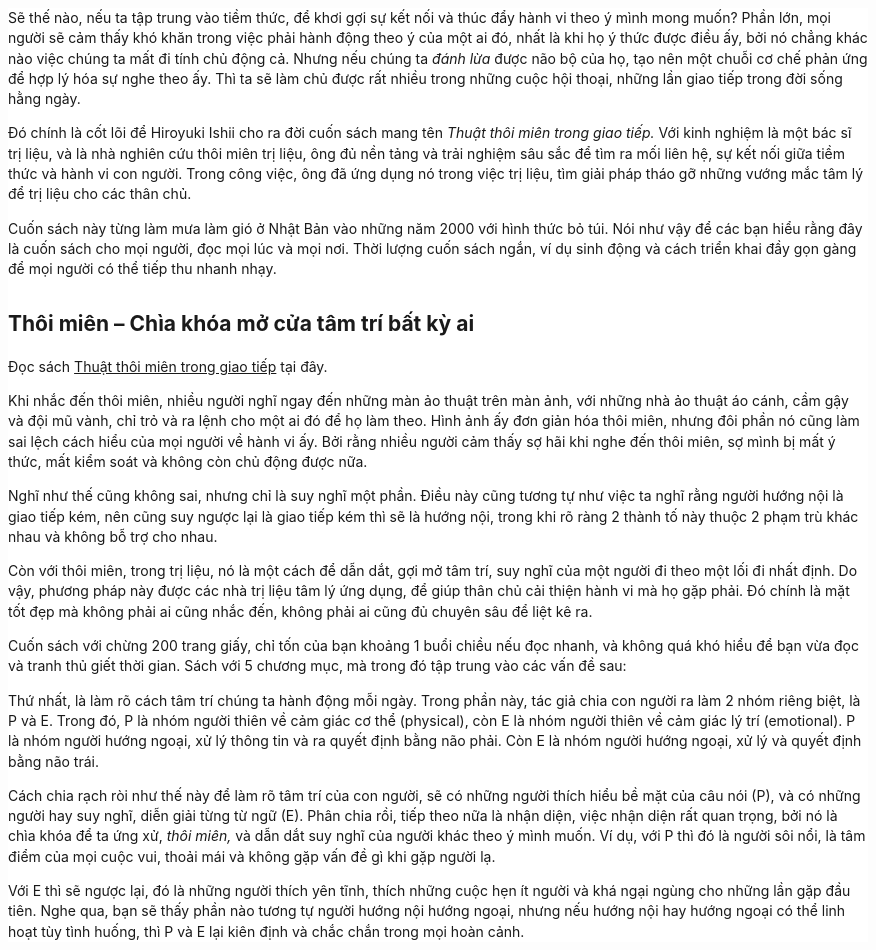 Sẽ thế nào, nếu ta tập trung vào tiềm thức, để khơi gợi sự kết nối và thúc đẩy hành vi theo ý mình mong muốn? Phần lớn, mọi người sẽ cảm thấy khó khăn trong việc phải hành động theo ý của một ai đó, nhất là khi họ ý thức được điều ấy, bởi nó chẳng khác nào việc chúng ta mất đi tính chủ động cả. Nhưng nếu chúng ta _đánh lừa_ được não bộ của họ, tạo nên một chuỗi cơ chế phản ứng để hợp lý hóa sự nghe theo ấy. Thì ta sẽ làm chủ được rất nhiều trong những cuộc hội thoại, những lần giao tiếp trong đời sống hằng ngày.

Đó chính là cốt lõi để Hiroyuki Ishii cho ra đời cuốn sách mang tên _Thuật thôi miên trong giao tiếp._ Với kinh nghiệm là một bác sĩ trị liệu, và là nhà nghiên cứu thôi miên trị liệu, ông đủ nền tảng và trải nghiệm sâu sắc để tìm ra mối liên hệ, sự kết nối giữa tiềm thức và hành vi con người. Trong công việc, ông đã ứng dụng nó trong việc trị liệu, tìm giải pháp tháo gỡ những vướng mắc tâm lý để trị liệu cho các thân chủ.

Cuốn sách này từng làm mưa làm gió ở Nhật Bản vào những năm 2000 với hình thức bỏ túi. Nói như vậy để các bạn hiểu rằng đây là cuốn sách cho mọi người, đọc mọi lúc và mọi nơi. Thời lượng cuốn sách ngắn, ví dụ sinh động và cách triển khai đầy gọn gàng để mọi người có thể tiếp thu nhanh nhạy.

## Thôi miên – Chìa khóa mở cửa tâm trí bất kỳ ai

Đọc sách [Thuật thôi miên trong giao tiếp](https://ti.ki/3kz1ERWN/9F5DC381) tại đây.

Khi nhắc đến thôi miên, nhiều người nghĩ ngay đến những màn ảo thuật trên màn ảnh, với những nhà ảo thuật áo cánh, cầm gậy và đội mũ vành, chỉ trỏ và ra lệnh cho một ai đó để họ làm theo. Hình ảnh ấy đơn giản hóa thôi miên, nhưng đôi phần nó cũng làm sai lệch cách hiểu của mọi người về hành vi ấy. Bởi rằng nhiều người cảm thấy sợ hãi khi nghe đến thôi miên, sợ mình bị mất ý thức, mất kiểm soát và không còn chủ động được nữa.

Nghĩ như thế cũng không sai, nhưng chỉ là suy nghĩ một phần. Điều này cũng tương tự như việc ta nghĩ rằng người hướng nội là giao tiếp kém, nên cũng suy ngược lại là giao tiếp kém thì sẽ là hướng nội, trong khi rõ ràng 2 thành tố này thuộc 2 phạm trù khác nhau và không bỗ trợ cho nhau.

Còn với thôi miên, trong trị liệu, nó là một cách để dẫn dắt, gợi mở tâm trí, suy nghĩ của một người đi theo một lối đi nhất định. Do vậy, phương pháp này được các nhà trị liệu tâm lý ứng dụng, để giúp thân chủ cải thiện hành vi mà họ gặp phải. Đó chính là mặt tốt đẹp mà không phải ai cũng nhắc đến, không phải ai cũng đủ chuyên sâu để liệt kê ra.

Cuốn sách với chừng 200 trang giấy, chỉ tốn của bạn khoảng 1 buổi chiều nếu đọc nhanh, và không quá khó hiểu để bạn vừa đọc và tranh thủ giết thời gian. Sách với 5 chương mục, mà trong đó tập trung vào các vấn đề sau:

Thứ nhất, là làm rõ cách tâm trí chúng ta hành động mỗi ngày. Trong phần này, tác giả chia con người ra làm 2 nhóm riêng biệt, là P và E. Trong đó, P là nhóm người thiên về cảm giác cơ thể (physical), còn E là nhóm người thiên về cảm giác lý trí (emotional). P là nhóm người hướng ngoại, xử lý thông tin và ra quyết định bằng não phải. Còn E là nhóm người hướng ngoại, xử lý và quyết định bằng não trái.

Cách chia rạch ròi như thế này để làm rõ tâm trí của con người, sẽ có những người thích hiểu bề mặt của câu nói (P), và có những người hay suy nghĩ, diễn giải từng từ ngữ (E). Phân chia rồi, tiếp theo nữa là nhận diện, việc nhận diện rất quan trọng, bởi nó là chìa khóa để ta ứng xử, _thôi miên,_ và dẫn dắt suy nghĩ của người khác theo ý mình muốn. Ví dụ, với P thì đó là người sôi nổi, là tâm điểm của mọi cuộc vui, thoải mái và không gặp vấn đề gì khi gặp người lạ.

Với E thì sẽ ngược lại, đó là những người thích yên tĩnh, thích những cuộc hẹn ít người và khá ngại ngùng cho những lần gặp đầu tiên. Nghe qua, bạn sẽ thấy phần nào tương tự người hướng nội hướng ngoại, nhưng nếu hướng nội hay hướng ngoại có thể linh hoạt tùy tình huống, thì P và E lại kiên định và chắc chắn trong mọi hoàn cảnh.
